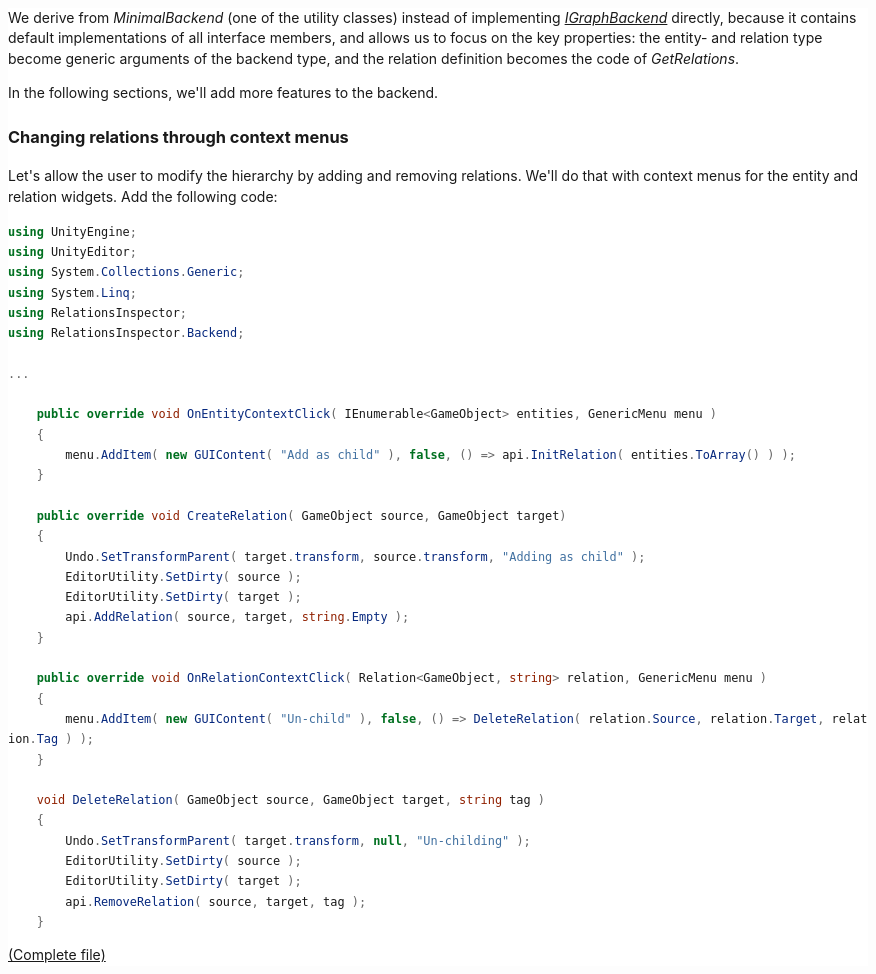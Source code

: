 We derive from *MinimalBackend* (one of the utility classes) instead of implementing *[IGraphBackend](#igraphbackend-reference)* directly, because it contains default implementations of all interface members, and allows us to focus on the key properties: the entity- and relation type become generic arguments of the backend type, and the relation definition becomes the code of *GetRelations*.

In the following sections, we'll add more features to the backend.

### Changing relations through context menus

Let's allow the user to modify the hierarchy by adding and removing relations. We'll do that with context menus for the entity and relation widgets. Add the following code:

``` cs
using UnityEngine;
using UnityEditor;
using System.Collections.Generic;
using System.Linq;
using RelationsInspector;
using RelationsInspector.Backend;

...

	public override void OnEntityContextClick( IEnumerable<GameObject> entities, GenericMenu menu )
	{
		menu.AddItem( new GUIContent( "Add as child" ), false, () => api.InitRelation( entities.ToArray() ) );
	}

	public override void CreateRelation( GameObject source, GameObject target)
	{
		Undo.SetTransformParent( target.transform, source.transform, "Adding as child" );
		EditorUtility.SetDirty( source );
		EditorUtility.SetDirty( target );
		api.AddRelation( source, target, string.Empty );
	}

	public override void OnRelationContextClick( Relation<GameObject, string> relation, GenericMenu menu )
	{
		menu.AddItem( new GUIContent( "Un-child" ), false, () => DeleteRelation( relation.Source, relation.Target, relation.Tag ) );
	}

	void DeleteRelation( GameObject source, GameObject target, string tag )
	{
		Undo.SetTransformParent( target.transform, null, "Un-childing" );
		EditorUtility.SetDirty( source );
		EditorUtility.SetDirty( target );
		api.RemoveRelation( source, target, tag );
	}
```
[(Complete file)](https://gist.github.com/seldomU/1166a89a6206894b5629)
